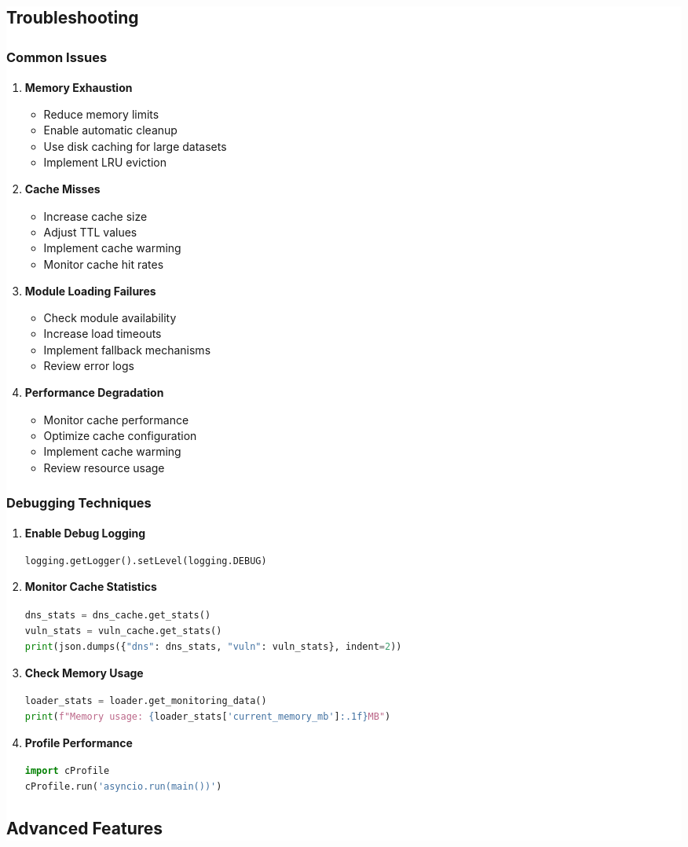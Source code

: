 ## Troubleshooting

### Common Issues

1. **Memory Exhaustion**
   - Reduce memory limits
   - Enable automatic cleanup
   - Use disk caching for large datasets
   - Implement LRU eviction

2. **Cache Misses**
   - Increase cache size
   - Adjust TTL values
   - Implement cache warming
   - Monitor cache hit rates

3. **Module Loading Failures**
   - Check module availability
   - Increase load timeouts
   - Implement fallback mechanisms
   - Review error logs

4. **Performance Degradation**
   - Monitor cache performance
   - Optimize cache configuration
   - Implement cache warming
   - Review resource usage

### Debugging Techniques

1. **Enable Debug Logging**
   ```python
   logging.getLogger().setLevel(logging.DEBUG)
   ```

2. **Monitor Cache Statistics**
   ```python
   dns_stats = dns_cache.get_stats()
   vuln_stats = vuln_cache.get_stats()
   print(json.dumps({"dns": dns_stats, "vuln": vuln_stats}, indent=2))
   ```

3. **Check Memory Usage**
   ```python
   loader_stats = loader.get_monitoring_data()
   print(f"Memory usage: {loader_stats['current_memory_mb']:.1f}MB")
   ```

4. **Profile Performance**
   ```python
   import cProfile
   cProfile.run('asyncio.run(main())')
   ```

## Advanced Features
